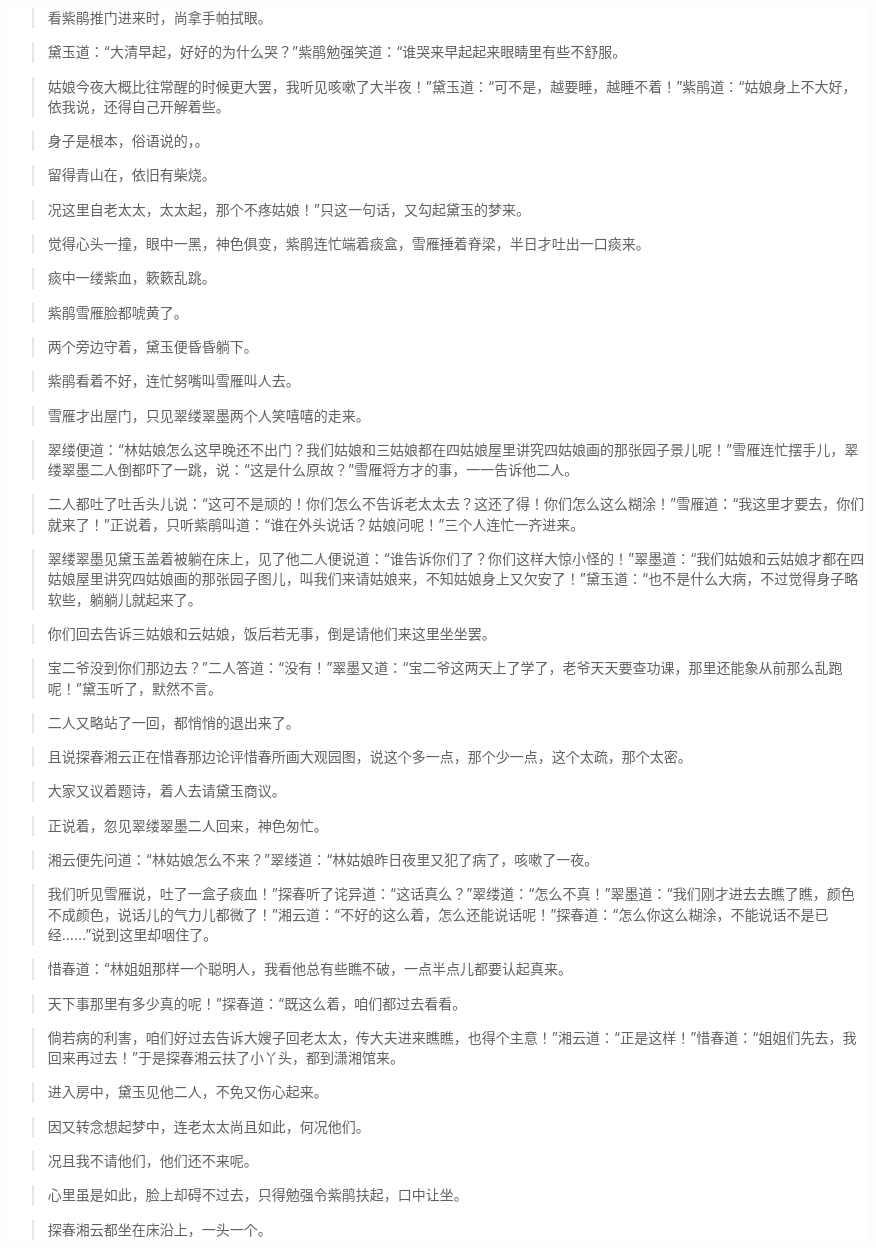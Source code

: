 > 看紫鹃推门进来时，尚拿手帕拭眼。

> 黛玉道：“大清早起，好好的为什么哭？”紫鹃勉强笑道：“谁哭来早起起来眼睛里有些不舒服。

> 姑娘今夜大概比往常醒的时候更大罢，我听见咳嗽了大半夜！”黛玉道：“可不是，越要睡，越睡不着！”紫鹃道：“姑娘身上不大好，依我说，还得自己开解着些。

> 身子是根本，俗语说的，。

> 留得青山在，依旧有柴烧。

> 况这里自老太太，太太起，那个不疼姑娘！”只这一句话，又勾起黛玉的梦来。

> 觉得心头一撞，眼中一黑，神色俱变，紫鹃连忙端着痰盒，雪雁捶着脊梁，半日才吐出一口痰来。

> 痰中一缕紫血，簌簌乱跳。

> 紫鹃雪雁脸都唬黄了。

> 两个旁边守着，黛玉便昏昏躺下。

> 紫鹃看着不好，连忙努嘴叫雪雁叫人去。

> 雪雁才出屋门，只见翠缕翠墨两个人笑嘻嘻的走来。

> 翠缕便道：“林姑娘怎么这早晚还不出门？我们姑娘和三姑娘都在四姑娘屋里讲究四姑娘画的那张园子景儿呢！”雪雁连忙摆手儿，翠缕翠墨二人倒都吓了一跳，说：“这是什么原故？”雪雁将方才的事，一一告诉他二人。

> 二人都吐了吐舌头儿说：“这可不是顽的！你们怎么不告诉老太太去？这还了得！你们怎么这么糊涂！”雪雁道：“我这里才要去，你们就来了！”正说着，只听紫鹃叫道：“谁在外头说话？姑娘问呢！”三个人连忙一齐进来。

> 翠缕翠墨见黛玉盖着被躺在床上，见了他二人便说道：“谁告诉你们了？你们这样大惊小怪的！”翠墨道：“我们姑娘和云姑娘才都在四姑娘屋里讲究四姑娘画的那张园子图儿，叫我们来请姑娘来，不知姑娘身上又欠安了！”黛玉道：“也不是什么大病，不过觉得身子略软些，躺躺儿就起来了。

> 你们回去告诉三姑娘和云姑娘，饭后若无事，倒是请他们来这里坐坐罢。

> 宝二爷没到你们那边去？”二人答道：“没有！”翠墨又道：“宝二爷这两天上了学了，老爷天天要查功课，那里还能象从前那么乱跑呢！”黛玉听了，默然不言。

> 二人又略站了一回，都悄悄的退出来了。

> 且说探春湘云正在惜春那边论评惜春所画大观园图，说这个多一点，那个少一点，这个太疏，那个太密。

> 大家又议着题诗，着人去请黛玉商议。

> 正说着，忽见翠缕翠墨二人回来，神色匆忙。

> 湘云便先问道：“林姑娘怎么不来？”翠缕道：“林姑娘昨日夜里又犯了病了，咳嗽了一夜。

> 我们听见雪雁说，吐了一盒子痰血！”探春听了诧异道：“这话真么？”翠缕道：“怎么不真！”翠墨道：“我们刚才进去去瞧了瞧，颜色不成颜色，说话儿的气力儿都微了！”湘云道：“不好的这么着，怎么还能说话呢！”探春道：“怎么你这么糊涂，不能说话不是已经……”说到这里却咽住了。

> 惜春道：“林姐姐那样一个聪明人，我看他总有些瞧不破，一点半点儿都要认起真来。

> 天下事那里有多少真的呢！”探春道：“既这么着，咱们都过去看看。

> 倘若病的利害，咱们好过去告诉大嫂子回老太太，传大夫进来瞧瞧，也得个主意！”湘云道：“正是这样！”惜春道：“姐姐们先去，我回来再过去！”于是探春湘云扶了小丫头，都到潇湘馆来。

> 进入房中，黛玉见他二人，不免又伤心起来。

> 因又转念想起梦中，连老太太尚且如此，何况他们。

> 况且我不请他们，他们还不来呢。

> 心里虽是如此，脸上却碍不过去，只得勉强令紫鹃扶起，口中让坐。

> 探春湘云都坐在床沿上，一头一个。

